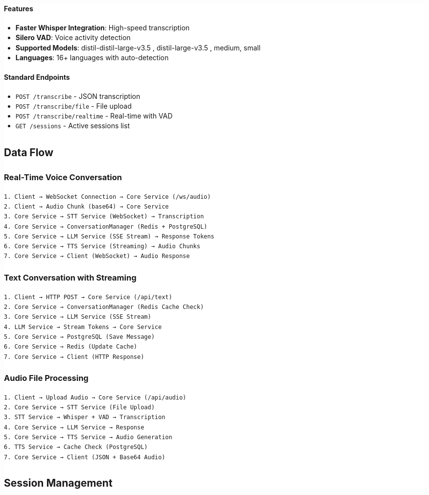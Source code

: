 #### Features
- **Faster Whisper Integration**: High-speed transcription
- **Silero VAD**: Voice activity detection
- **Supported Models**: distil-distil-large-v3.5 , distil-large-v3.5 , medium, small
- **Languages**: 16+ languages with auto-detection

#### Standard Endpoints
- `POST /transcribe` - JSON transcription
- `POST /transcribe/file` - File upload
- `POST /transcribe/realtime` - Real-time with VAD
- `GET /sessions` - Active sessions list

## Data Flow

### Real-Time Voice Conversation

```
1. Client → WebSocket Connection → Core Service (/ws/audio)
2. Client → Audio Chunk (base64) → Core Service
3. Core Service → STT Service (WebSocket) → Transcription
4. Core Service → ConversationManager (Redis + PostgreSQL)
5. Core Service → LLM Service (SSE Stream) → Response Tokens
6. Core Service → TTS Service (Streaming) → Audio Chunks
7. Core Service → Client (WebSocket) → Audio Response
```

### Text Conversation with Streaming

```
1. Client → HTTP POST → Core Service (/api/text)
2. Core Service → ConversationManager (Redis Cache Check)
3. Core Service → LLM Service (SSE Stream)
4. LLM Service → Stream Tokens → Core Service
5. Core Service → PostgreSQL (Save Message)
6. Core Service → Redis (Update Cache)
7. Core Service → Client (HTTP Response)
```

### Audio File Processing

```
1. Client → Upload Audio → Core Service (/api/audio)
2. Core Service → STT Service (File Upload)
3. STT Service → Whisper + VAD → Transcription
4. Core Service → LLM Service → Response
5. Core Service → TTS Service → Audio Generation
6. TTS Service → Cache Check (PostgreSQL)
7. Core Service → Client (JSON + Base64 Audio)
```

## Session Management
